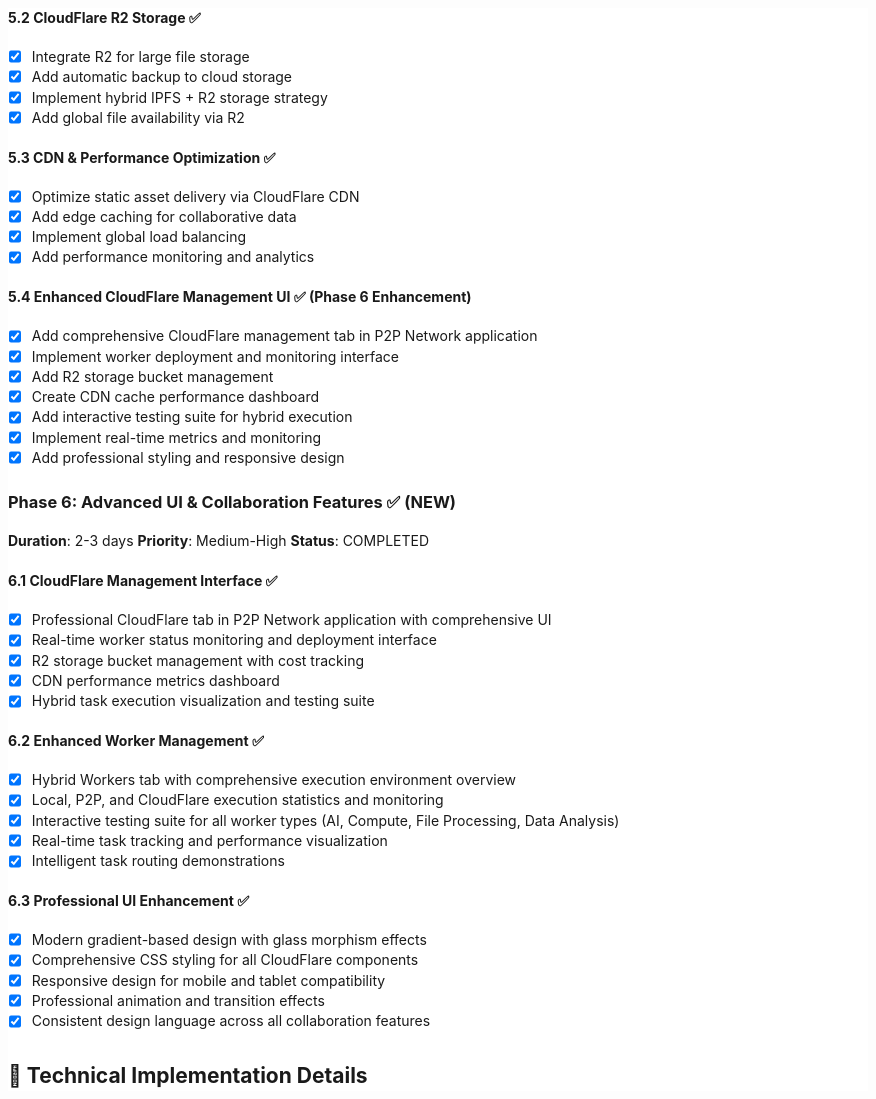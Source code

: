 #### 5.2 CloudFlare R2 Storage ✅
- [x] Integrate R2 for large file storage
- [x] Add automatic backup to cloud storage
- [x] Implement hybrid IPFS + R2 storage strategy
- [x] Add global file availability via R2

#### 5.3 CDN & Performance Optimization ✅
- [x] Optimize static asset delivery via CloudFlare CDN
- [x] Add edge caching for collaborative data
- [x] Implement global load balancing
- [x] Add performance monitoring and analytics

#### 5.4 Enhanced CloudFlare Management UI ✅ (Phase 6 Enhancement)
- [x] Add comprehensive CloudFlare management tab in P2P Network application
- [x] Implement worker deployment and monitoring interface
- [x] Add R2 storage bucket management
- [x] Create CDN cache performance dashboard
- [x] Add interactive testing suite for hybrid execution
- [x] Implement real-time metrics and monitoring
- [x] Add professional styling and responsive design

### Phase 6: Advanced UI & Collaboration Features ✅ (NEW)
**Duration**: 2-3 days
**Priority**: Medium-High
**Status**: COMPLETED

#### 6.1 CloudFlare Management Interface ✅
- [x] Professional CloudFlare tab in P2P Network application with comprehensive UI
- [x] Real-time worker status monitoring and deployment interface
- [x] R2 storage bucket management with cost tracking
- [x] CDN performance metrics dashboard
- [x] Hybrid task execution visualization and testing suite

#### 6.2 Enhanced Worker Management ✅
- [x] Hybrid Workers tab with comprehensive execution environment overview
- [x] Local, P2P, and CloudFlare execution statistics and monitoring
- [x] Interactive testing suite for all worker types (AI, Compute, File Processing, Data Analysis)
- [x] Real-time task tracking and performance visualization
- [x] Intelligent task routing demonstrations

#### 6.3 Professional UI Enhancement ✅
- [x] Modern gradient-based design with glass morphism effects
- [x] Comprehensive CSS styling for all CloudFlare components
- [x] Responsive design for mobile and tablet compatibility
- [x] Professional animation and transition effects
- [x] Consistent design language across all collaboration features

## 🔧 Technical Implementation Details
